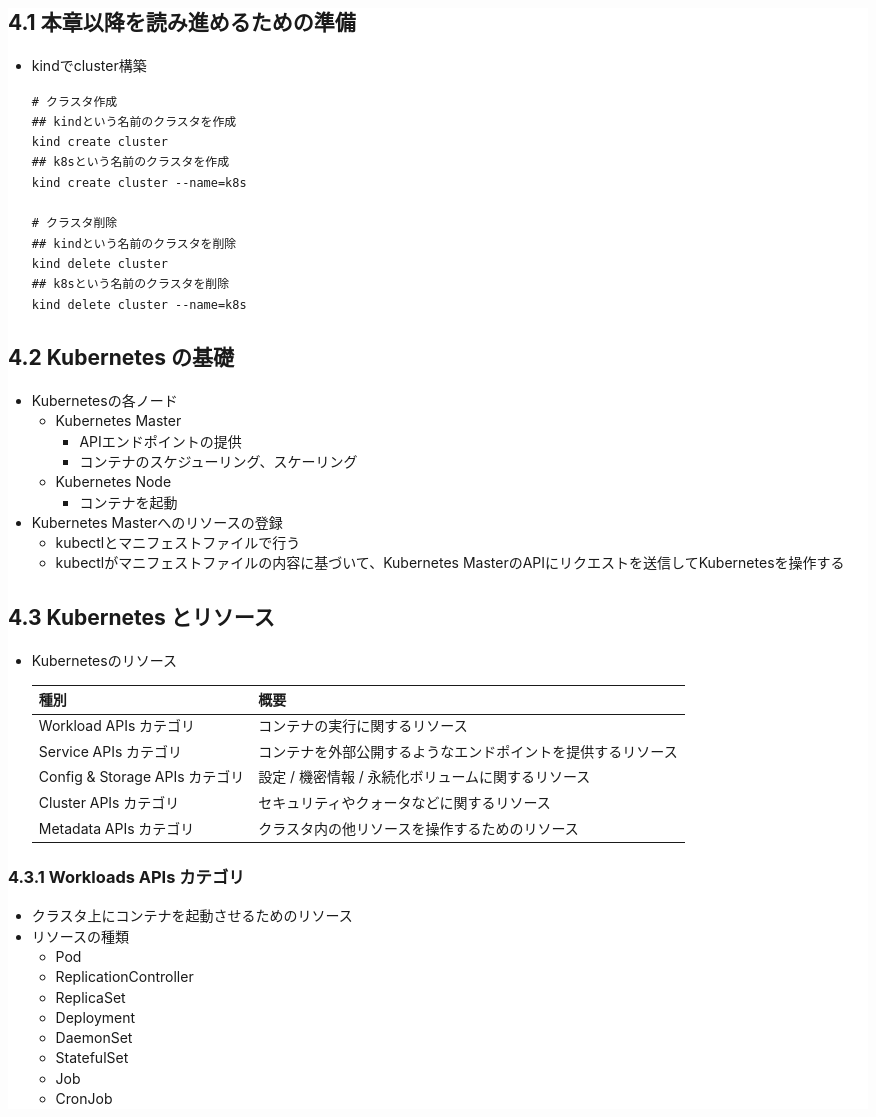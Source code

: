 ## 4.1 本章以降を読み進めるための準備

- kindでcluster構築

  ```shell
  # クラスタ作成
  ## kindという名前のクラスタを作成
  kind create cluster
  ## k8sという名前のクラスタを作成
  kind create cluster --name=k8s

  # クラスタ削除
  ## kindという名前のクラスタを削除
  kind delete cluster
  ## k8sという名前のクラスタを削除
  kind delete cluster --name=k8s
  ```

## 4.2 Kubernetes の基礎

- Kubernetesの各ノード
  - Kubernetes Master
    - APIエンドポイントの提供
    - コンテナのスケジューリング、スケーリング
  - Kubernetes Node
    - コンテナを起動
- Kubernetes Masterへのリソースの登録
  - kubectlとマニフェストファイルで行う
  - kubectlがマニフェストファイルの内容に基づいて、Kubernetes MasterのAPIにリクエストを送信してKubernetesを操作する

## 4.3 Kubernetes とリソース

- Kubernetesのリソース

  | 種別                           | 概要                                                         |
  | ------------------------------ | ------------------------------------------------------------ |
  | Workload APIs カテゴリ         | コンテナの実行に関するリソース                               |
  | Service APIs カテゴリ          | コンテナを外部公開するようなエンドポイントを提供するリソース |
  | Config & Storage APIs カテゴリ | 設定 / 機密情報 / 永続化ボリュームに関するリソース           |
  | Cluster APIs カテゴリ          | セキュリティやクォータなどに関するリソース                   |
  | Metadata APIs カテゴリ         | クラスタ内の他リソースを操作するためのリソース               |

### 4.3.1 Workloads APIs カテゴリ

- クラスタ上にコンテナを起動させるためのリソース
- リソースの種類
  - Pod
  - ReplicationController
  - ReplicaSet
  - Deployment
  - DaemonSet
  - StatefulSet
  - Job
  - CronJob
